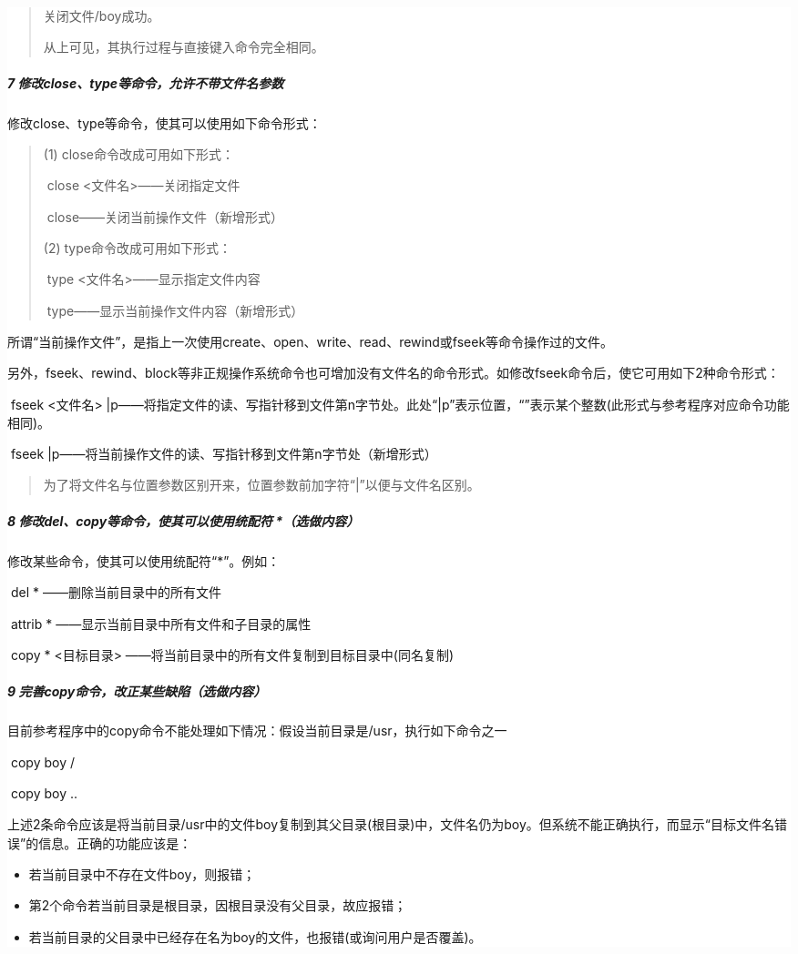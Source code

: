 >
>    
>
>   关闭文件/boy成功。
>
>   从上可见，其执行过程与直接键入命令完全相同。

##### 7 修改close、type等命令，允许不带文件名参数

修改close、type等命令，使其可以使用如下命令形式：

> (1) close命令改成可用如下形式：
>
> ​    close <文件名>——关闭指定文件
>
> ​    close——关闭当前操作文件（新增形式）
>
> (2) type命令改成可用如下形式：
>
> ​    type <文件名>——显示指定文件内容
>
> ​    type——显示当前操作文件内容（新增形式）

所谓“当前操作文件”，是指上一次使用create、open、write、read、rewind或fseek等命令操作过的文件。

另外，fseek、rewind、block等非正规操作系统命令也可增加没有文件名的命令形式。如修改fseek命令后，使它可用如下2种命令形式：

​    fseek <文件名> |p<n>——将指定文件的读、写指针移到文件第n字节处。此处“|p”表示位置，“<n>”表示某个整数(此形式与参考程序对应命令功能相同)。

​    fseek |p<n>——将当前操作文件的读、写指针移到文件第n字节处（新增形式）

>  为了将文件名与位置参数区别开来，位置参数前加字符“|”以便与文件名区别。

##### 8 修改del、copy等命令，使其可以使用统配符 *（选做内容）

修改某些命令，使其可以使用统配符“*”。例如：

​    del *   ——删除当前目录中的所有文件

​    attrib * ——显示当前目录中所有文件和子目录的属性

​    copy * <目标目录> ——将当前目录中的所有文件复制到目标目录中(同名复制)

 

##### 9 完善copy命令，改正某些缺陷（选做内容）

目前参考程序中的copy命令不能处理如下情况：假设当前目录是/usr，执行如下命令之一

​    copy boy /

​    copy boy ..

上述2条命令应该是将当前目录/usr中的文件boy复制到其父目录(根目录)中，文件名仍为boy。但系统不能正确执行，而显示“目标文件名错误”的信息。正确的功能应该是：

- 若当前目录中不存在文件boy，则报错；

- 第2个命令若当前目录是根目录，因根目录没有父目录，故应报错；

- 若当前目录的父目录中已经存在名为boy的文件，也报错(或询问用户是否覆盖)。
